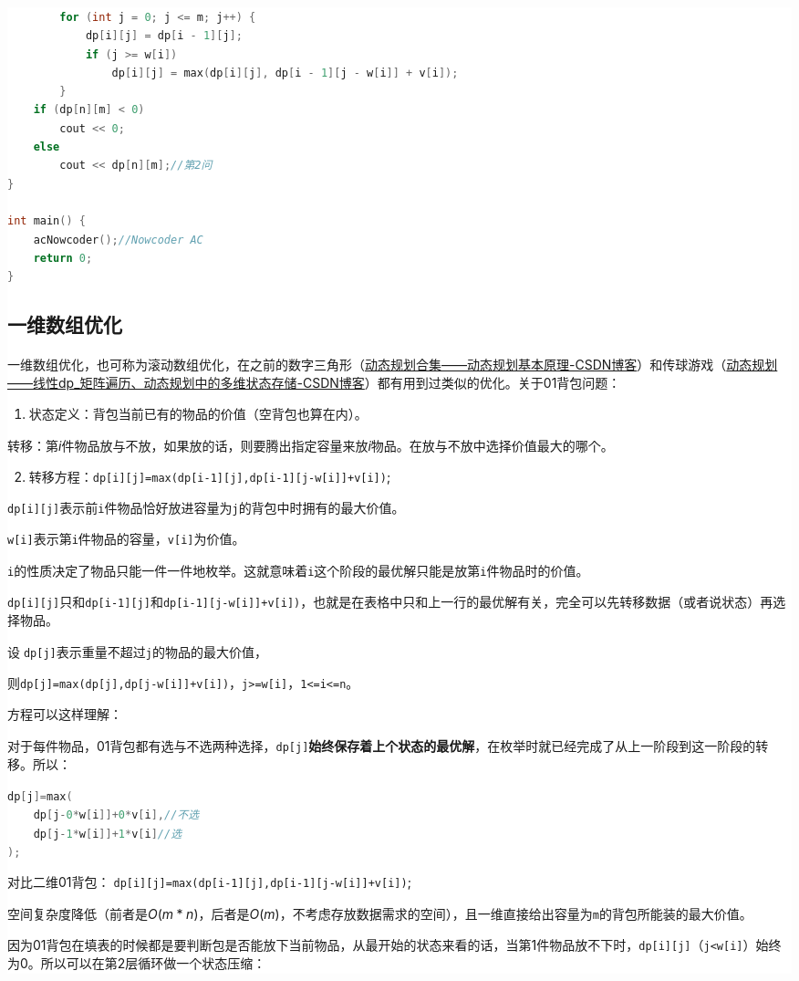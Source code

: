 ```cpp
		for (int j = 0; j <= m; j++) {
			dp[i][j] = dp[i - 1][j];
			if (j >= w[i])
				dp[i][j] = max(dp[i][j], dp[i - 1][j - w[i]] + v[i]);
		}
	if (dp[n][m] < 0)
		cout << 0;
	else
		cout << dp[n][m];//第2问
}

int main() {
	acNowcoder();//Nowcoder AC
	return 0;
}
```

## 一维数组优化

一维数组优化，也可称为滚动数组优化，在之前的数字三角形（[动态规划合集——动态规划基本原理-CSDN博客](https://blog.csdn.net/m0_73693552/article/details/146384660?spm=1001.2014.3001.5501)）和传球游戏（[动态规划——线性dp_矩阵遍历、动态规划中的多维状态存储-CSDN博客](https://blog.csdn.net/m0_73693552/article/details/146384726?spm=1001.2014.3001.5501)）都有用到过类似的优化。关于01背包问题：

1. 状态定义：背包当前已有的物品的价值（空背包也算在内）。

转移：第$i$件物品放与不放，如果放的话，则要腾出指定容量来放$i$物品。在放与不放中选择价值最大的哪个。

2. 转移方程：`dp[i][j]=max(dp[i-1][j],dp[i-1][j-w[i]]+v[i])`;

`dp[i][j]`表示前`i`件物品恰好放进容量为`j`的背包中时拥有的最大价值。

`w[i]`表示第`i`件物品的容量，`v[i]`为价值。

`i`的性质决定了物品只能一件一件地枚举。这就意味着`i`这个阶段的最优解只能是放第`i`件物品时的价值。

`dp[i][j]`只和`dp[i-1][j]`和`dp[i-1][j-w[i]]+v[i])`，也就是在表格中只和上一行的最优解有关，完全可以先转移数据（或者说状态）再选择物品。

设 `dp[j]`表示重量不超过`j`的物品的最大价值，

则`dp[j]=max(dp[j],dp[j-w[i]]+v[i])`，`j>=w[i]`，`1<=i<=n`。

方程可以这样理解：

对于每件物品，01背包都有选与不选两种选择，`dp[j]`**始终保存着上个状态的最优解**，在枚举时就已经完成了从上一阶段到这一阶段的转移。所以：
```c
dp[j]=max(
    dp[j-0*w[i]]+0*v[i],//不选
	dp[j-1*w[i]]+1*v[i]//选
);
```

对比二维01背包：
`dp[i][j]=max(dp[i-1][j],dp[i-1][j-w[i]]+v[i])`;

空间复杂度降低（前者是$O(m*n)$，后者是$O(m)$，不考虑存放数据需求的空间），且一维直接给出容量为`m`的背包所能装的最大价值。

因为01背包在填表的时候都是要判断包是否能放下当前物品，从最开始的状态来看的话，当第1件物品放不下时，`dp[i][j]`（`j<w[i]`）始终为0。所以可以在第2层循环做一个状态压缩：
